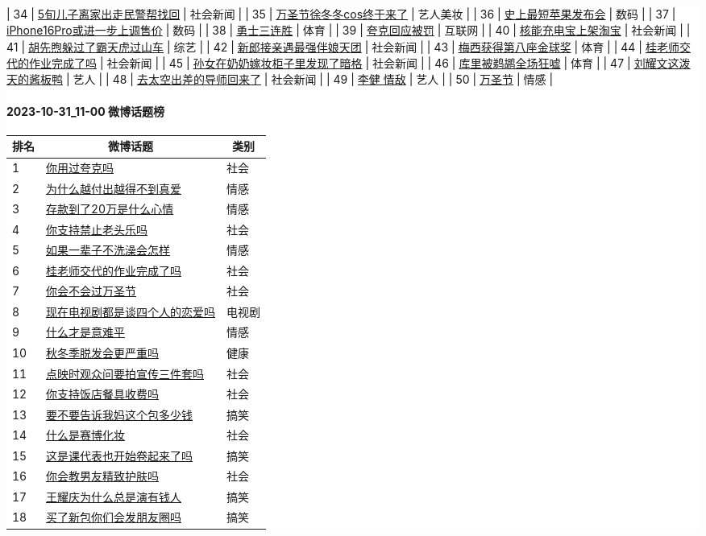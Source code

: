 | 34 | [5旬儿子离家出走民警帮找回](https://s.weibo.com/weibo?q=%235%E6%97%AC%E5%84%BF%E5%AD%90%E7%A6%BB%E5%AE%B6%E5%87%BA%E8%B5%B0%E6%B0%91%E8%AD%A6%E5%B8%AE%E6%89%BE%E5%9B%9E%23) | 社会新闻 |
| 35 | [万圣节徐冬冬cos终于来了](https://s.weibo.com/weibo?q=%23%E4%B8%87%E5%9C%A3%E8%8A%82%E5%BE%90%E5%86%AC%E5%86%ACcos%E7%BB%88%E4%BA%8E%E6%9D%A5%E4%BA%86%23) | 艺人美妆 |
| 36 | [史上最短苹果发布会](https://s.weibo.com/weibo?q=%23%E5%8F%B2%E4%B8%8A%E6%9C%80%E7%9F%AD%E8%8B%B9%E6%9E%9C%E5%8F%91%E5%B8%83%E4%BC%9A%23) | 数码 |
| 37 | [iPhone16Pro或进一步上调售价](https://s.weibo.com/weibo?q=%23iPhone16Pro%E6%88%96%E8%BF%9B%E4%B8%80%E6%AD%A5%E4%B8%8A%E8%B0%83%E5%94%AE%E4%BB%B7%23) | 数码 |
| 38 | [勇士三连胜](https://s.weibo.com/weibo?q=%23%E5%8B%87%E5%A3%AB%E4%B8%89%E8%BF%9E%E8%83%9C%23) | 体育 |
| 39 | [夸克回应被罚](https://s.weibo.com/weibo?q=%23%E5%A4%B8%E5%85%8B%E5%9B%9E%E5%BA%94%E8%A2%AB%E7%BD%9A%23) | 互联网 |
| 40 | [核能充电宝上架淘宝](https://s.weibo.com/weibo?q=%23%E6%A0%B8%E8%83%BD%E5%85%85%E7%94%B5%E5%AE%9D%E4%B8%8A%E6%9E%B6%E6%B7%98%E5%AE%9D%23) | 社会新闻 |
| 41 | [胡先煦躲过了霸天虎过山车](https://s.weibo.com/weibo?q=%23%E8%83%A1%E5%85%88%E7%85%A6%E8%BA%B2%E8%BF%87%E4%BA%86%E9%9C%B8%E5%A4%A9%E8%99%8E%E8%BF%87%E5%B1%B1%E8%BD%A6%23) | 综艺 |
| 42 | [新郎接亲遇最强伴娘天团](https://s.weibo.com/weibo?q=%23%E6%96%B0%E9%83%8E%E6%8E%A5%E4%BA%B2%E9%81%87%E6%9C%80%E5%BC%BA%E4%BC%B4%E5%A8%98%E5%A4%A9%E5%9B%A2%23) | 社会新闻 |
| 43 | [梅西获得第八座金球奖](https://s.weibo.com/weibo?q=%23%E6%A2%85%E8%A5%BF%E8%8E%B7%E5%BE%97%E7%AC%AC%E5%85%AB%E5%BA%A7%E9%87%91%E7%90%83%E5%A5%96%23) | 体育 |
| 44 | [桂老师交代的作业完成了吗](https://s.weibo.com/weibo?q=%23%E6%A1%82%E8%80%81%E5%B8%88%E4%BA%A4%E4%BB%A3%E7%9A%84%E4%BD%9C%E4%B8%9A%E5%AE%8C%E6%88%90%E4%BA%86%E5%90%97%23) | 社会新闻 |
| 45 | [孙女在奶奶嫁妆柜子里发现了暗格](https://s.weibo.com/weibo?q=%23%E5%AD%99%E5%A5%B3%E5%9C%A8%E5%A5%B6%E5%A5%B6%E5%AB%81%E5%A6%86%E6%9F%9C%E5%AD%90%E9%87%8C%E5%8F%91%E7%8E%B0%E4%BA%86%E6%9A%97%E6%A0%BC%23) | 社会新闻 |
| 46 | [库里被鹈鹕全场狂嘘](https://s.weibo.com/weibo?q=%23%E5%BA%93%E9%87%8C%E8%A2%AB%E9%B9%88%E9%B9%95%E5%85%A8%E5%9C%BA%E7%8B%82%E5%98%98%23) | 体育 |
| 47 | [刘耀文这泼天的酱板鸭](https://s.weibo.com/weibo?q=%23%E5%88%98%E8%80%80%E6%96%87%E8%BF%99%E6%B3%BC%E5%A4%A9%E7%9A%84%E9%85%B1%E6%9D%BF%E9%B8%AD%23) | 艺人 |
| 48 | [去太空出差的导师回来了](https://s.weibo.com/weibo?q=%23%E5%8E%BB%E5%A4%AA%E7%A9%BA%E5%87%BA%E5%B7%AE%E7%9A%84%E5%AF%BC%E5%B8%88%E5%9B%9E%E6%9D%A5%E4%BA%86%23) | 社会新闻 |
| 49 | [李健 情敌](https://s.weibo.com/weibo?q=%23%E6%9D%8E%E5%81%A5%20%E6%83%85%E6%95%8C%23) | 艺人 |
| 50 | [万圣节](https://s.weibo.com/weibo?q=%23%E4%B8%87%E5%9C%A3%E8%8A%82%23) | 情感 |
#### 2023-10-31_11-00  微博话题榜

| 排名 | 微博话题 | 类别 |
| --- | --- | --- |
| 1 | [你用过夸克吗](https://s.weibo.com/weibo?q=%23%E4%BD%A0%E7%94%A8%E8%BF%87%E5%A4%B8%E5%85%8B%E5%90%97%23) | 社会|1 |
| 2 | [为什么越付出越得不到真爱](https://s.weibo.com/weibo?q=%23%E4%B8%BA%E4%BB%80%E4%B9%88%E8%B6%8A%E4%BB%98%E5%87%BA%E8%B6%8A%E5%BE%97%E4%B8%8D%E5%88%B0%E7%9C%9F%E7%88%B1%23) | 情感|5 |
| 3 | [存款到了20万是什么心情](https://s.weibo.com/weibo?q=%23%E5%AD%98%E6%AC%BE%E5%88%B0%E4%BA%8620%E4%B8%87%E6%98%AF%E4%BB%80%E4%B9%88%E5%BF%83%E6%83%85%23) | 情感|5 |
| 4 | [你支持禁止老头乐吗](https://s.weibo.com/weibo?q=%23%E4%BD%A0%E6%94%AF%E6%8C%81%E7%A6%81%E6%AD%A2%E8%80%81%E5%A4%B4%E4%B9%90%E5%90%97%23) | 社会|1 |
| 5 | [如果一辈子不洗澡会怎样](https://s.weibo.com/weibo?q=%23%E5%A6%82%E6%9E%9C%E4%B8%80%E8%BE%88%E5%AD%90%E4%B8%8D%E6%B4%97%E6%BE%A1%E4%BC%9A%E6%80%8E%E6%A0%B7%23) | 情感|5 |
| 6 | [桂老师交代的作业完成了吗](https://s.weibo.com/weibo?q=%23%E6%A1%82%E8%80%81%E5%B8%88%E4%BA%A4%E4%BB%A3%E7%9A%84%E4%BD%9C%E4%B8%9A%E5%AE%8C%E6%88%90%E4%BA%86%E5%90%97%23) | 社会|1 |
| 7 | [你会不会过万圣节](https://s.weibo.com/weibo?q=%23%E4%BD%A0%E4%BC%9A%E4%B8%8D%E4%BC%9A%E8%BF%87%E4%B8%87%E5%9C%A3%E8%8A%82%23) | 社会|1 |
| 8 | [现在电视剧都是谈四个人的恋爱吗](https://s.weibo.com/weibo?q=%23%E7%8E%B0%E5%9C%A8%E7%94%B5%E8%A7%86%E5%89%A7%E9%83%BD%E6%98%AF%E8%B0%88%E5%9B%9B%E4%B8%AA%E4%BA%BA%E7%9A%84%E6%81%8B%E7%88%B1%E5%90%97%23) | 电视剧|101 |
| 9 | [什么才是意难平](https://s.weibo.com/weibo?q=%23%E4%BB%80%E4%B9%88%E6%89%8D%E6%98%AF%E6%84%8F%E9%9A%BE%E5%B9%B3%23) | 情感|5 |
| 10 | [秋冬季脱发会更严重吗](https://s.weibo.com/weibo?q=%23%E7%A7%8B%E5%86%AC%E5%AD%A3%E8%84%B1%E5%8F%91%E4%BC%9A%E6%9B%B4%E4%B8%A5%E9%87%8D%E5%90%97%23) | 健康|113 |
| 11 | [点映时观众问要拍宣传三件套吗](https://s.weibo.com/weibo?q=%23%E7%82%B9%E6%98%A0%E6%97%B6%E8%A7%82%E4%BC%97%E9%97%AE%E8%A6%81%E6%8B%8D%E5%AE%A3%E4%BC%A0%E4%B8%89%E4%BB%B6%E5%A5%97%E5%90%97%23) | 社会|1 |
| 12 | [你支持饭店餐具收费吗](https://s.weibo.com/weibo?q=%23%E4%BD%A0%E6%94%AF%E6%8C%81%E9%A5%AD%E5%BA%97%E9%A4%90%E5%85%B7%E6%94%B6%E8%B4%B9%E5%90%97%23) | 社会|1 |
| 13 | [要不要告诉我妈这个包多少钱](https://s.weibo.com/weibo?q=%23%E8%A6%81%E4%B8%8D%E8%A6%81%E5%91%8A%E8%AF%89%E6%88%91%E5%A6%88%E8%BF%99%E4%B8%AA%E5%8C%85%E5%A4%9A%E5%B0%91%E9%92%B1%23) | 搞笑|140 |
| 14 | [什么是赛博化妆](https://s.weibo.com/weibo?q=%23%E4%BB%80%E4%B9%88%E6%98%AF%E8%B5%9B%E5%8D%9A%E5%8C%96%E5%A6%86%23) | 社会|1 |
| 15 | [这是课代表也开始卷起来了吗](https://s.weibo.com/weibo?q=%23%E8%BF%99%E6%98%AF%E8%AF%BE%E4%BB%A3%E8%A1%A8%E4%B9%9F%E5%BC%80%E5%A7%8B%E5%8D%B7%E8%B5%B7%E6%9D%A5%E4%BA%86%E5%90%97%23) | 搞笑|140 |
| 16 | [你会教男友精致护肤吗](https://s.weibo.com/weibo?q=%23%E4%BD%A0%E4%BC%9A%E6%95%99%E7%94%B7%E5%8F%8B%E7%B2%BE%E8%87%B4%E6%8A%A4%E8%82%A4%E5%90%97%23) | 社会|1 |
| 17 | [王耀庆为什么总是演有钱人](https://s.weibo.com/weibo?q=%23%E7%8E%8B%E8%80%80%E5%BA%86%E4%B8%BA%E4%BB%80%E4%B9%88%E6%80%BB%E6%98%AF%E6%BC%94%E6%9C%89%E9%92%B1%E4%BA%BA%23) | 搞笑|140 |
| 18 | [买了新包你们会发朋友圈吗](https://s.weibo.com/weibo?q=%23%E4%B9%B0%E4%BA%86%E6%96%B0%E5%8C%85%E4%BD%A0%E4%BB%AC%E4%BC%9A%E5%8F%91%E6%9C%8B%E5%8F%8B%E5%9C%88%E5%90%97%23) | 搞笑|140 |